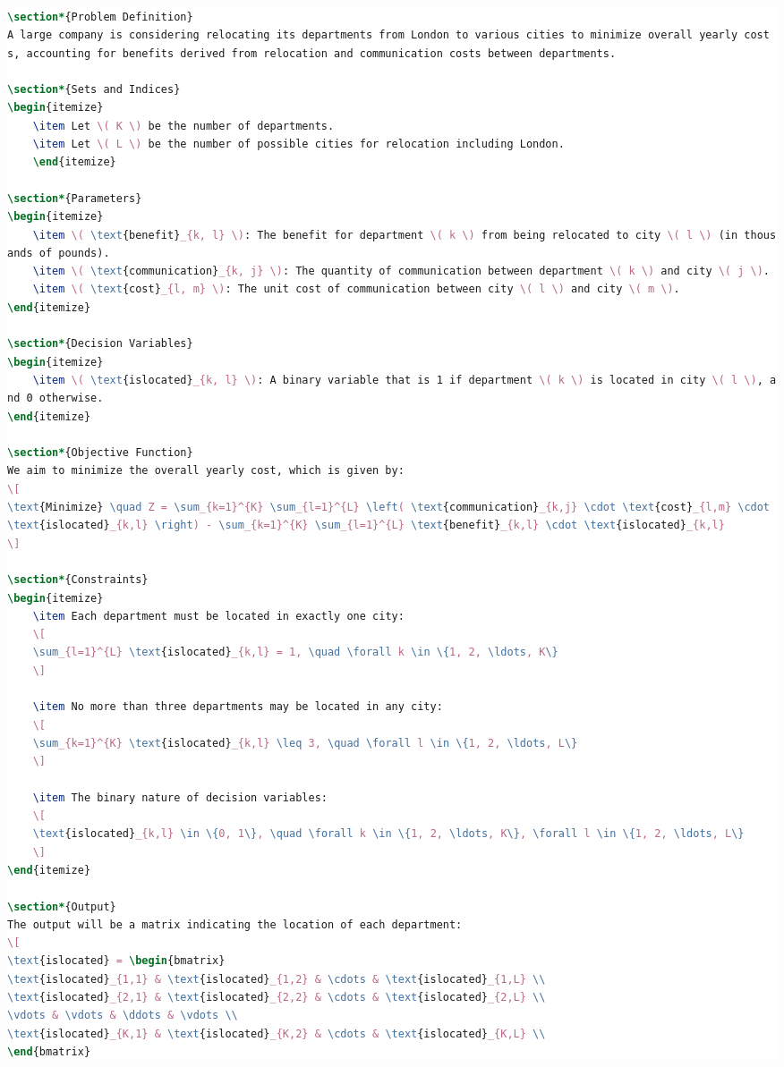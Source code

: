 ```latex
\section*{Problem Definition}
A large company is considering relocating its departments from London to various cities to minimize overall yearly costs, accounting for benefits derived from relocation and communication costs between departments.

\section*{Sets and Indices}
\begin{itemize}
    \item Let \( K \) be the number of departments.
    \item Let \( L \) be the number of possible cities for relocation including London.
    \end{itemize}

\section*{Parameters}
\begin{itemize}
    \item \( \text{benefit}_{k, l} \): The benefit for department \( k \) from being relocated to city \( l \) (in thousands of pounds).
    \item \( \text{communication}_{k, j} \): The quantity of communication between department \( k \) and city \( j \).
    \item \( \text{cost}_{l, m} \): The unit cost of communication between city \( l \) and city \( m \).
\end{itemize}

\section*{Decision Variables}
\begin{itemize}
    \item \( \text{islocated}_{k, l} \): A binary variable that is 1 if department \( k \) is located in city \( l \), and 0 otherwise.
\end{itemize}

\section*{Objective Function}
We aim to minimize the overall yearly cost, which is given by:
\[
\text{Minimize} \quad Z = \sum_{k=1}^{K} \sum_{l=1}^{L} \left( \text{communication}_{k,j} \cdot \text{cost}_{l,m} \cdot \text{islocated}_{k,l} \right) - \sum_{k=1}^{K} \sum_{l=1}^{L} \text{benefit}_{k,l} \cdot \text{islocated}_{k,l}
\]

\section*{Constraints}
\begin{itemize}
    \item Each department must be located in exactly one city:
    \[
    \sum_{l=1}^{L} \text{islocated}_{k,l} = 1, \quad \forall k \in \{1, 2, \ldots, K\}
    \]
    
    \item No more than three departments may be located in any city:
    \[
    \sum_{k=1}^{K} \text{islocated}_{k,l} \leq 3, \quad \forall l \in \{1, 2, \ldots, L\}
    \]
    
    \item The binary nature of decision variables:
    \[
    \text{islocated}_{k,l} \in \{0, 1\}, \quad \forall k \in \{1, 2, \ldots, K\}, \forall l \in \{1, 2, \ldots, L\}
    \]
\end{itemize}

\section*{Output}
The output will be a matrix indicating the location of each department:
\[
\text{islocated} = \begin{bmatrix}
\text{islocated}_{1,1} & \text{islocated}_{1,2} & \cdots & \text{islocated}_{1,L} \\
\text{islocated}_{2,1} & \text{islocated}_{2,2} & \cdots & \text{islocated}_{2,L} \\
\vdots & \vdots & \ddots & \vdots \\
\text{islocated}_{K,1} & \text{islocated}_{K,2} & \cdots & \text{islocated}_{K,L} \\
\end{bmatrix}
```